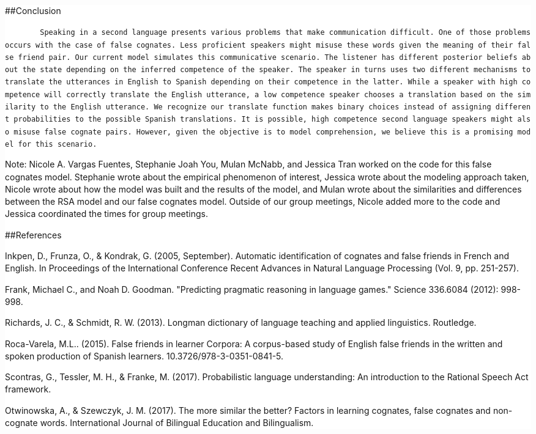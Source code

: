 ##Conclusion

        	Speaking in a second language presents various problems that make communication difficult. One of those problems occurs with the case of false cognates. Less proficient speakers might misuse these words given the meaning of their false friend pair. Our current model simulates this communicative scenario. The listener has different posterior beliefs about the state depending on the inferred competence of the speaker. The speaker in turns uses two different mechanisms to translate the utterances in English to Spanish depending on their competence in the latter. While a speaker with high competence will correctly translate the English utterance, a low competence speaker chooses a translation based on the similarity to the English utterance. We recognize our translate function makes binary choices instead of assigning different probabilities to the possible Spanish translations. It is possible, high competence second language speakers might also misuse false cognate pairs. However, given the objective is to model comprehension, we believe this is a promising model for this scenario. 

Note: Nicole A. Vargas Fuentes, Stephanie Joah You, Mulan McNabb, and Jessica Tran worked on the code for this false cognates model. Stephanie wrote about the empirical phenomenon of interest, Jessica wrote about the modeling approach taken, Nicole wrote about how the model was built and the results of the model, and Mulan wrote about the similarities and differences between the RSA model and our false cognates model. Outside of our group meetings, Nicole added more to the code and Jessica coordinated the times for group meetings.

##References

Inkpen, D., Frunza, O., & Kondrak, G. (2005, September). Automatic identification of cognates and false friends in French and English. In Proceedings of the International Conference Recent Advances in Natural Language Processing (Vol. 9, pp. 251-257).

Frank, Michael C., and Noah D. Goodman. "Predicting pragmatic reasoning in language games." Science 336.6084 (2012): 998-998.

Richards, J. C., & Schmidt, R. W. (2013). Longman dictionary of language teaching and applied linguistics. Routledge.

Roca-Varela, M.L.. (2015). False friends in learner Corpora: A corpus-based study of English false friends in the written and spoken production of Spanish learners. 10.3726/978-3-0351-0841-5.

Scontras, G., Tessler, M. H., & Franke, M. (2017). Probabilistic language understanding: An introduction to the Rational Speech Act framework.

Otwinowska, A., & Szewczyk, J. M. (2017). The more similar the better? Factors in learning cognates, false cognates and non-cognate words. International Journal of Bilingual Education and Bilingualism.